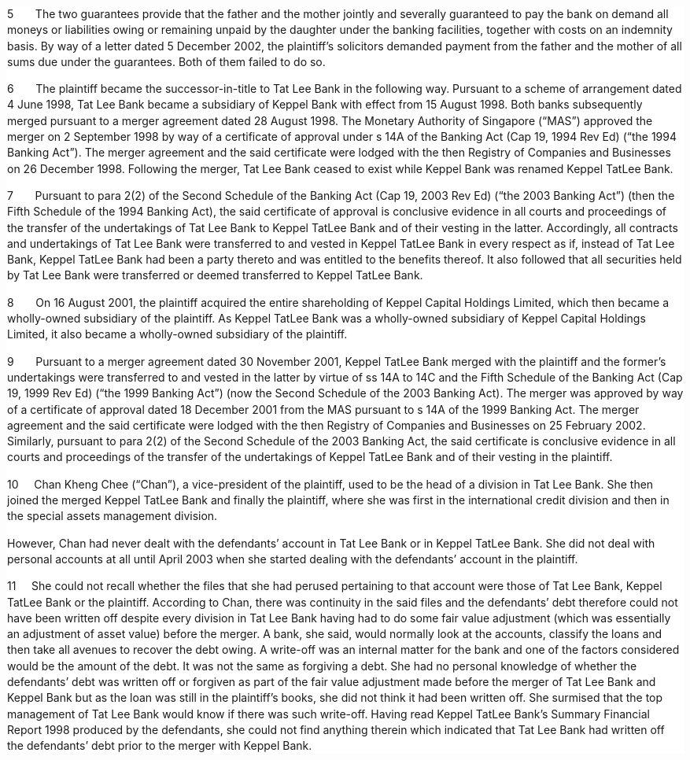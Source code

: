 5       The two guarantees provide that the father and the mother jointly and severally guaranteed to pay the bank on demand all moneys or liabilities owing or remaining unpaid by the daughter under the banking facilities, together with costs on an indemnity basis. By way of a letter dated 5 December 2002, the plaintiff’s solicitors demanded payment from the father and the mother of all sums due under the guarantees. Both of them failed to do so. 

6       The plaintiff became the successor-in-title to Tat Lee Bank in the following way. Pursuant to a scheme of arrangement dated 4 June 1998, Tat Lee Bank became a subsidiary of Keppel Bank with effect from 15 August 1998. Both banks subsequently merged pursuant to a merger agreement dated 28 August 1998. The Monetary Authority of Singapore (“MAS”) approved the merger on 2 September 1998 by way of a certificate of approval under s 14A of the Banking Act (Cap 19, 1994 Rev Ed) (“the 1994 Banking Act”). The merger agreement and the said certificate were lodged with the then Registry of Companies and Businesses on 26 December 1998. Following the merger, Tat Lee Bank ceased to exist while Keppel Bank was renamed Keppel TatLee Bank. 

7       Pursuant to para 2(2) of the Second Schedule of the Banking Act (Cap 19, 2003 Rev Ed) (“the 2003 Banking Act”) (then the Fifth Schedule of the 1994 Banking Act), the said certificate of approval is conclusive evidence in all courts and proceedings of the transfer of the undertakings of Tat Lee Bank to Keppel TatLee Bank and of their vesting in the latter. Accordingly, all contracts and undertakings of Tat Lee Bank were transferred to and vested in Keppel TatLee Bank in every respect as if, instead of Tat Lee Bank, Keppel TatLee Bank had been a party thereto and was entitled to the benefits thereof. It also followed that all securities held by Tat Lee Bank were transferred or deemed transferred to Keppel TatLee Bank. 

8       On 16 August 2001, the plaintiff acquired the entire shareholding of Keppel Capital Holdings Limited, which then became a wholly-owned subsidiary of the plaintiff. As Keppel TatLee Bank was a wholly-owned subsidiary of Keppel Capital Holdings Limited, it also became a wholly-owned subsidiary of the plaintiff. 

9       Pursuant to a merger agreement dated 30 November 2001, Keppel TatLee Bank merged with the plaintiff and the former’s undertakings were transferred to and vested in the latter by virtue of ss 14A to 14C and the Fifth Schedule of the Banking Act (Cap 19, 1999 Rev Ed) (“the 1999 Banking Act”) (now the Second Schedule of the 2003 Banking Act). The merger was approved by way of a certificate of approval dated 18 December 2001 from the MAS pursuant to s 14A of the 1999 Banking Act. The merger agreement and the said certificate were lodged with the then Registry of Companies and Businesses on 25 February 2002. Similarly, pursuant to para 2(2) of the Second Schedule of the 2003 Banking Act, the said certificate is conclusive evidence in all courts and proceedings of the transfer of the undertakings of Keppel TatLee Bank and of their vesting in the plaintiff. 

10     Chan Kheng Chee (“Chan”), a vice-president of the plaintiff, used to be the head of a division in Tat Lee Bank. She then joined the merged Keppel TatLee Bank and finally the plaintiff, where she was first in the international credit division and then in the special assets management division. 


However, Chan had never dealt with the defendants’ account in Tat Lee Bank or in Keppel TatLee Bank. She did not deal with personal accounts at all until April 2003 when she started dealing with the defendants’ account in the plaintiff. 

11     She could not recall whether the files that she had perused pertaining to that account were those of Tat Lee Bank, Keppel TatLee Bank or the plaintiff. According to Chan, there was continuity in the said files and the defendants’ debt therefore could not have been written off despite every division in Tat Lee Bank having had to do some fair value adjustment (which was essentially an adjustment of asset value) before the merger. A bank, she said, would normally look at the accounts, classify the loans and then take all avenues to recover the debt owing. A write-off was an internal matter for the bank and one of the factors considered would be the amount of the debt. It was not the same as forgiving a debt. She had no personal knowledge of whether the defendants’ debt was written off or forgiven as part of the fair value adjustment made before the merger of Tat Lee Bank and Keppel Bank but as the loan was still in the plaintiff’s books, she did not think it had been written off. She surmised that the top management of Tat Lee Bank would know if there was such write-off. Having read Keppel TatLee Bank’s Summary Financial Report 1998 produced by the defendants, she could not find anything therein which indicated that Tat Lee Bank had written off the defendants’ debt prior to the merger with Keppel Bank. 
